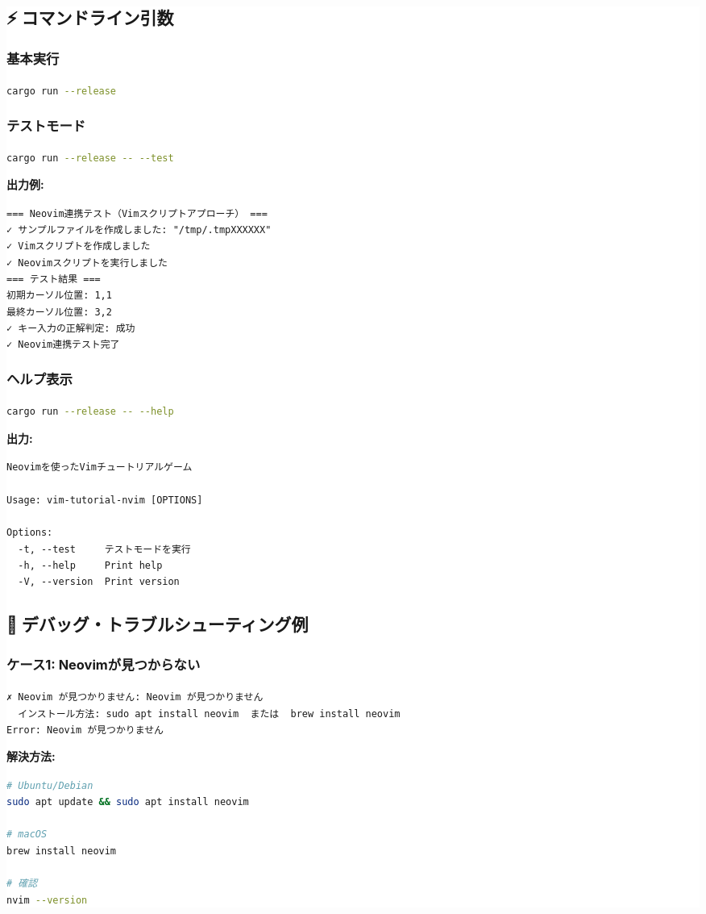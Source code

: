 ## ⚡ コマンドライン引数

### 基本実行
```bash
cargo run --release
```

### テストモード
```bash
cargo run --release -- --test
```
**出力例:**
```
=== Neovim連携テスト（Vimスクリプトアプローチ） ===
✓ サンプルファイルを作成しました: "/tmp/.tmpXXXXXX"
✓ Vimスクリプトを作成しました
✓ Neovimスクリプトを実行しました
=== テスト結果 ===
初期カーソル位置: 1,1
最終カーソル位置: 3,2
✓ キー入力の正解判定: 成功
✓ Neovim連携テスト完了
```

### ヘルプ表示
```bash
cargo run --release -- --help
```
**出力:**
```
Neovimを使ったVimチュートリアルゲーム

Usage: vim-tutorial-nvim [OPTIONS]

Options:
  -t, --test     テストモードを実行
  -h, --help     Print help
  -V, --version  Print version
```

## 🔧 デバッグ・トラブルシューティング例

### ケース1: Neovimが見つからない
```
✗ Neovim が見つかりません: Neovim が見つかりません
  インストール方法: sudo apt install neovim  または  brew install neovim
Error: Neovim が見つかりません
```

**解決方法:**
```bash
# Ubuntu/Debian
sudo apt update && sudo apt install neovim

# macOS
brew install neovim

# 確認
nvim --version
```
